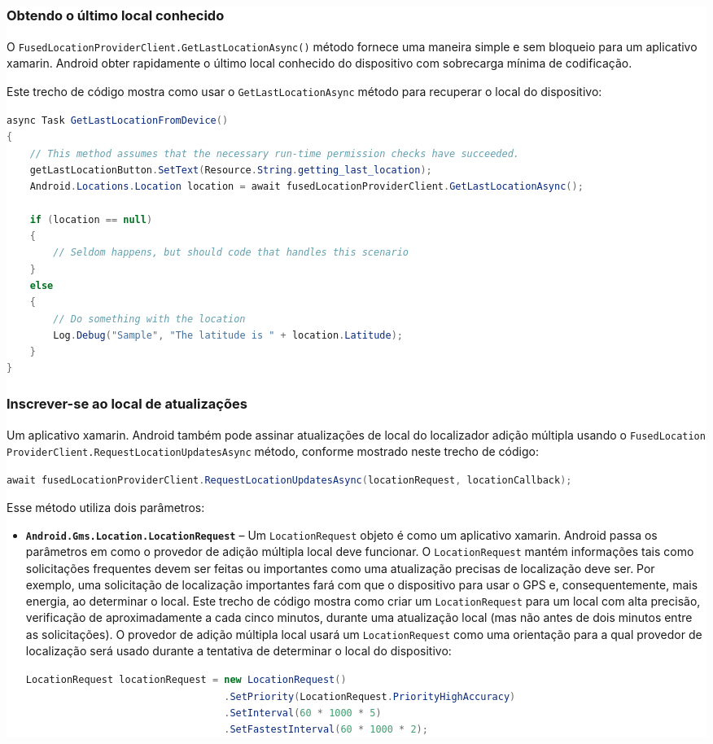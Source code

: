 ### <a name="getting-the-last-known-location"></a>Obtendo o último local conhecido

O `FusedLocationProviderClient.GetLastLocationAsync()` método fornece uma maneira simple e sem bloqueio para um aplicativo xamarin. Android obter rapidamente o último local conhecido do dispositivo com sobrecarga mínima de codificação.

Este trecho de código mostra como usar o `GetLastLocationAsync` método para recuperar o local do dispositivo:

```csharp
async Task GetLastLocationFromDevice()
{
    // This method assumes that the necessary run-time permission checks have succeeded.
    getLastLocationButton.SetText(Resource.String.getting_last_location);
    Android.Locations.Location location = await fusedLocationProviderClient.GetLastLocationAsync();

    if (location == null)
    {
        // Seldom happens, but should code that handles this scenario
    }
    else
    {
        // Do something with the location 
        Log.Debug("Sample", "The latitude is " + location.Latitude);
    }
}
```

### <a name="subscribing-to-location-updates"></a>Inscrever-se ao local de atualizações

Um aplicativo xamarin. Android também pode assinar atualizações de local do localizador adição múltipla usando o `FusedLocationProviderClient.RequestLocationUpdatesAsync` método, conforme mostrado neste trecho de código:

```csharp
await fusedLocationProviderClient.RequestLocationUpdatesAsync(locationRequest, locationCallback);
```
Esse método utiliza dois parâmetros:

-   **`Android.Gms.Location.LocationRequest`** &ndash; Um `LocationRequest` objeto é como um aplicativo xamarin. Android passa os parâmetros em como o provedor de adição múltipla local deve funcionar. O `LocationRequest` mantém informações tais como solicitações frequentes devem ser feitas ou importantes como uma atualização precisas de localização deve ser. Por exemplo, uma solicitação de localização importantes fará com que o dispositivo para usar o GPS e, consequentemente, mais energia, ao determinar o local. Este trecho de código mostra como criar um `LocationRequest` para um local com alta precisão, verificação de aproximadamente a cada cinco minutos, durante uma atualização local (mas não antes de dois minutos entre as solicitações). O provedor de adição múltipla local usará um `LocationRequest` como uma orientação para a qual provedor de localização será usado durante a tentativa de determinar o local do dispositivo:

    ```csharp
    LocationRequest locationRequest = new LocationRequest()
                                      .SetPriority(LocationRequest.PriorityHighAccuracy)
                                      .SetInterval(60 * 1000 * 5)
                                      .SetFastestInterval(60 * 1000 * 2);
    ```
                                          
